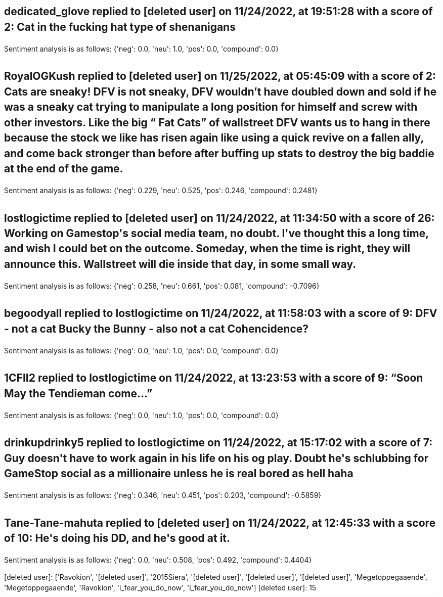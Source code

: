 dedicated_glove replied to [deleted user] on 11/24/2022, at 19:51:28 with a score of 2:
Cat in the fucking hat type of shenanigans
----------------------------------------------
Sentiment analysis is as follows: 
{'neg': 0.0, 'neu': 1.0, 'pos': 0.0, 'compound': 0.0}
 
 
RoyalOGKush replied to [deleted user] on 11/25/2022, at 05:45:09 with a score of 2:
Cats are sneaky! DFV is not sneaky, DFV wouldn’t have doubled down and sold if he was a sneaky cat trying to manipulate a long position for himself and screw with other investors. Like the big “ Fat Cats” of wallstreet DFV wants us to hang in there because the stock we like has risen again like using a quick revive on a fallen ally, and come back stronger than before after buffing up stats to destroy the big baddie at the end of the game.
----------------------------------------------
Sentiment analysis is as follows: 
{'neg': 0.229, 'neu': 0.525, 'pos': 0.246, 'compound': 0.2481}
 
 
lostlogictime replied to [deleted user] on 11/24/2022, at 11:34:50 with a score of 26:
Working on Gamestop's social media team, no doubt. I've thought this a long time, and wish I could bet on the outcome. Someday, when the time is right, they will announce this. Wallstreet will die inside that day, in some small way.
----------------------------------------------
Sentiment analysis is as follows: 
{'neg': 0.258, 'neu': 0.661, 'pos': 0.081, 'compound': -0.7096}
 
 
begoodyall replied to lostlogictime on 11/24/2022, at 11:58:03 with a score of 9:
DFV - not a cat Bucky the Bunny - also not a cat Cohencidence?
----------------------------------------------
Sentiment analysis is as follows: 
{'neg': 0.0, 'neu': 1.0, 'pos': 0.0, 'compound': 0.0}
 
 
1CFII2 replied to lostlogictime on 11/24/2022, at 13:23:53 with a score of 9:
“Soon May the Tendieman come…”
----------------------------------------------
Sentiment analysis is as follows: 
{'neg': 0.0, 'neu': 1.0, 'pos': 0.0, 'compound': 0.0}
 
 
drinkupdrinky5 replied to lostlogictime on 11/24/2022, at 15:17:02 with a score of 7:
Guy doesn't have to work again in his life on his og play. Doubt he's schlubbing for GameStop social as a millionaire unless he is real bored as hell haha
----------------------------------------------
Sentiment analysis is as follows: 
{'neg': 0.346, 'neu': 0.451, 'pos': 0.203, 'compound': -0.5859}
 
 
Tane-Tane-mahuta replied to [deleted user] on 11/24/2022, at 12:45:33 with a score of 10:
He's doing his DD, and he's good at it.
----------------------------------------------
Sentiment analysis is as follows: 
{'neg': 0.0, 'neu': 0.508, 'pos': 0.492, 'compound': 0.4404}
 

[deleted user]: ['Ravokion', '[deleted user]', '2015Siera', '[deleted user]', '[deleted user]', '[deleted user]', 'Megetoppegaaende', 'Megetoppegaaende', 'Ravokion', 'i_fear_you_do_now', 'i_fear_you_do_now']
[deleted user]: 15